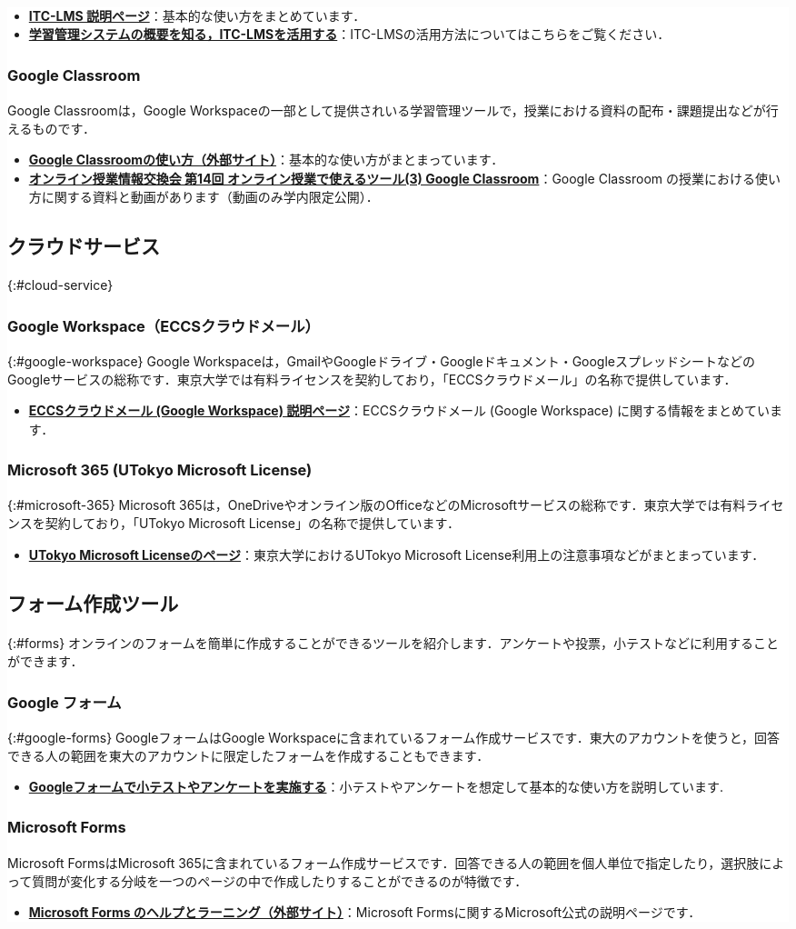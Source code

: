 - **[ITC-LMS 説明ページ](/itc_lms)**：基本的な使い方をまとめています．
- **[学習管理システムの概要を知る，ITC-LMSを活用する](/articles/itc-lms/)**：ITC-LMSの活用方法についてはこちらをご覧ください．


### Google Classroom
Google Classroomは，Google Workspaceの一部として提供されいる学習管理ツールで，授業における資料の配布・課題提出などが行えるものです．

- **[Google Classroomの使い方（外部サイト）](https://sites.google.com/a/hi-tech.ac.jp/cai-liao-li-xue-xiangkeyoutube-dong-hua/s/google-classroomno-shii-fang)**：基本的な使い方がまとまっています．
- **[オンライン授業情報交換会 第14回 オンライン授業で使えるツール(3) Google Classroom](/events/luncheon/2020-07-15/)**：Google Classroom の授業における使い方に関する資料と動画があります（動画のみ学内限定公開）．



## クラウドサービス
{:#cloud-service}

### Google Workspace（ECCSクラウドメール）
{:#google-workspace}
Google Workspaceは，GmailやGoogleドライブ・Googleドキュメント・GoogleスプレッドシートなどのGoogleサービスの総称です．東京大学では有料ライセンスを契約しており，「ECCSクラウドメール」の名称で提供しています．

- **[ECCSクラウドメール (Google Workspace) 説明ページ](/eccs_cloud_email)**：ECCSクラウドメール (Google Workspace) に関する情報をまとめています．

### Microsoft 365 (UTokyo Microsoft License)
{:#microsoft-365}
Microsoft 365は，OneDriveやオンライン版のOfficeなどのMicrosoftサービスの総称です．東京大学では有料ライセンスを契約しており，「UTokyo Microsoft License」の名称で提供しています．

- **[UTokyo Microsoft Licenseのページ](/microsoft/)**：東京大学におけるUTokyo Microsoft License利用上の注意事項などがまとまっています．



## フォーム作成ツール
{:#forms}
オンラインのフォームを簡単に作成することができるツールを紹介します．アンケートや投票，小テストなどに利用することができます．

### Google フォーム
{:#google-forms}
GoogleフォームはGoogle Workspaceに含まれているフォーム作成サービスです．東大のアカウントを使うと，回答できる人の範囲を東大のアカウントに限定したフォームを作成することもできます．

- **[Googleフォームで小テストやアンケートを実施する](/articles/google-form/)**：小テストやアンケートを想定して基本的な使い方を説明しています.

### Microsoft Forms
Microsoft FormsはMicrosoft 365に含まれているフォーム作成サービスです．回答できる人の範囲を個人単位で指定したり，選択肢によって質問が変化する分岐を一つのページの中で作成したりすることができるのが特徴です．

- **[Microsoft Forms のヘルプとラーニング（外部サイト）](https://support.microsoft.com/ja-jp/forms)**：Microsoft Formsに関するMicrosoft公式の説明ページです．
